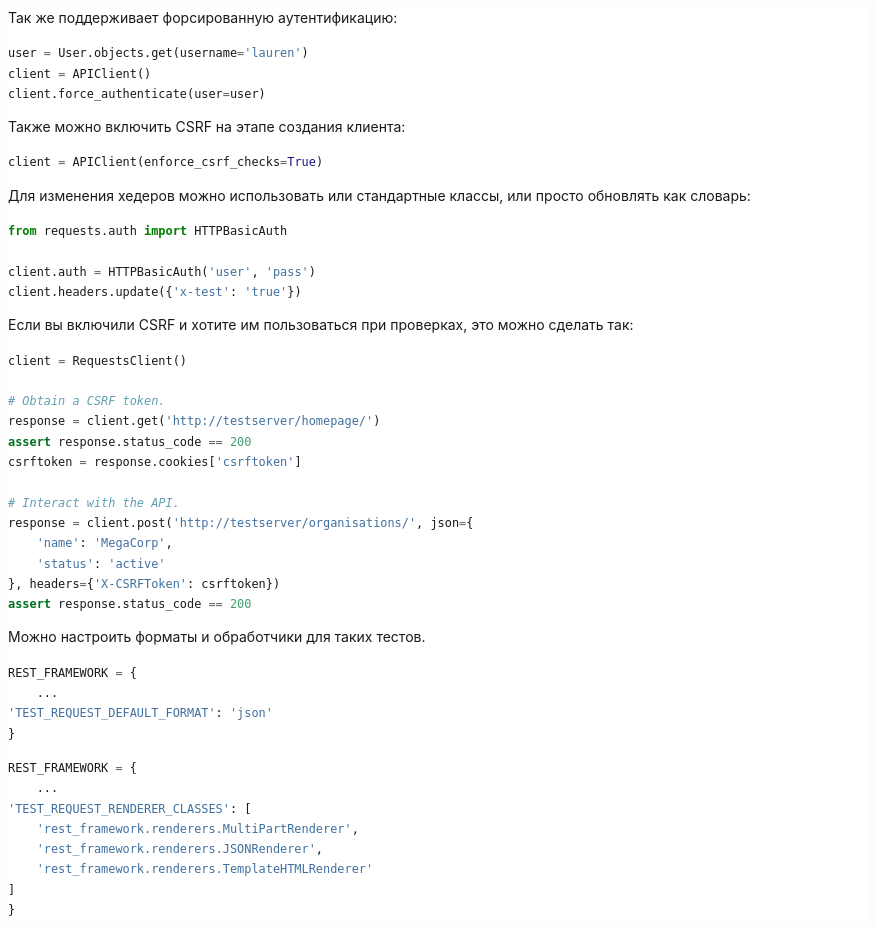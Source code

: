 Так же поддерживает форсированную аутентификацию:

```python
user = User.objects.get(username='lauren')
client = APIClient()
client.force_authenticate(user=user)
```

Также можно включить CSRF на этапе создания клиента:

```python
client = APIClient(enforce_csrf_checks=True)
```

Для изменения хедеров можно использовать или стандартные классы, или просто обновлять как словарь:

```python
from requests.auth import HTTPBasicAuth

client.auth = HTTPBasicAuth('user', 'pass')
client.headers.update({'x-test': 'true'})
```

Если вы включили CSRF и хотите им пользоваться при проверках, это можно сделать так:

```python
client = RequestsClient()

# Obtain a CSRF token.
response = client.get('http://testserver/homepage/')
assert response.status_code == 200
csrftoken = response.cookies['csrftoken']

# Interact with the API.
response = client.post('http://testserver/organisations/', json={
    'name': 'MegaCorp',
    'status': 'active'
}, headers={'X-CSRFToken': csrftoken})
assert response.status_code == 200
```

Можно настроить форматы и обработчики для таких тестов.

```python
REST_FRAMEWORK = {
    ...
'TEST_REQUEST_DEFAULT_FORMAT': 'json'
}
```

```python
REST_FRAMEWORK = {
    ...
'TEST_REQUEST_RENDERER_CLASSES': [
    'rest_framework.renderers.MultiPartRenderer',
    'rest_framework.renderers.JSONRenderer',
    'rest_framework.renderers.TemplateHTMLRenderer'
]
}
```
